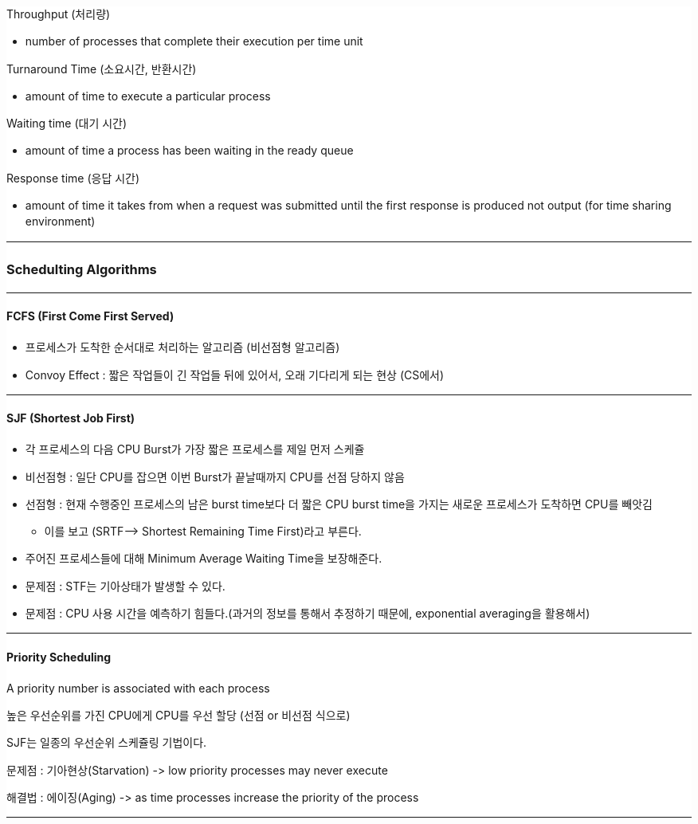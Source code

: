 Throughput (처리량)

- number of processes that complete their execution per time unit

Turnaround Time (소요시간, 반환시간)

- amount of time to execute a particular process

Waiting time (대기 시간)

- amount of time a process has been waiting in the ready queue

Response time (응답 시간)

- amount of time it takes from when a request was submitted until the first response is produced not output (for time sharing environment)

---

### Schedulting Algorithms

---

#### FCFS (First Come First Served)

- 프로세스가 도착한 순서대로 처리하는 알고리즘 (비선점형 알고리즘)

- Convoy Effect : 짧은 작업들이 긴 작업들 뒤에 있어서, 오래 기다리게 되는 현상 (CS에서)

---

#### SJF (Shortest Job First)

- 각 프로세스의 다음 CPU Burst가 가장 짧은 프로세스를 제일 먼저 스케쥴

- 비선점형 : 일단 CPU를 잡으면 이번 Burst가 끝날때까지 CPU를 선점 당하지 않음

- 선점형 : 현재 수행중인 프로세스의 남은 burst time보다 더 짧은 CPU burst time을 가지는 새로운 프로세스가 도착하면 CPU를 빼앗김

  - 이를 보고 (SRTF--> Shortest Remaining Time First)라고 부른다.

- 주어진 프로세스들에 대해 Minimum Average Waiting Time을 보장해준다.

- 문제점 : STF는 기아상태가 발생할 수 있다.

- 문제점 : CPU 사용 시간을 예측하기 힘들다.(과거의 정보를 통해서 추정하기 때문에, exponential averaging을 활용해서)

---

#### Priority Scheduling

A priority number is associated with each process

높은 우선순위를 가진 CPU에게 CPU를 우선 할당 (선점 or 비선점 식으로)

SJF는 일종의 우선순위 스케쥴링 기법이다.

문제점 : 기아현상(Starvation) -> low priority processes may never execute

해결법 : 에이징(Aging) -> as time processes increase the priority of the process

---

